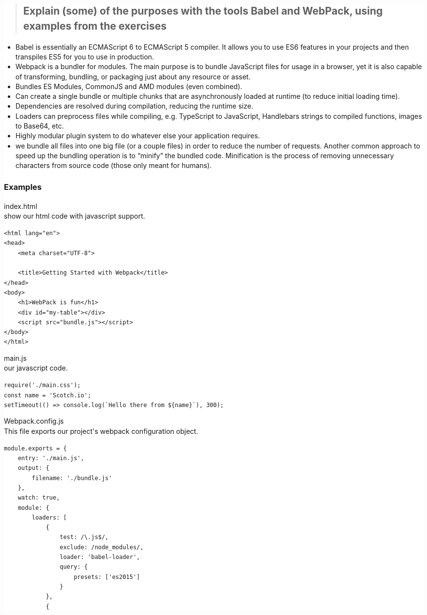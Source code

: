>## Explain (some) of the purposes with the tools Babel and WebPack, using  examples from the exercises

- Babel is essentially an ECMAScript 6 to ECMAScript 5 compiler. It allows you to use ES6 features in your projects and then transpiles ES5 for you to use in production.
- Webpack is a bundler for modules. The main purpose is to bundle JavaScript files for usage in a browser, yet it is also capable of transforming, bundling, or packaging just about any resource or asset.<br />
- Bundles ES Modules, CommonJS and AMD modules (even combined).
- Can create a single bundle or multiple chunks that are asynchronously loaded at runtime (to reduce initial loading time).
- Dependencies are resolved during compilation, reducing the runtime size.
- Loaders can preprocess files while compiling, e.g. TypeScript to JavaScript, Handlebars strings to compiled functions, images to Base64, etc.
- Highly modular plugin system to do whatever else your application requires.
- we bundle all files into one big file (or a couple files) in order to reduce the number of requests. 
Another common approach to speed up the bundling operation is to “minify” the bundled code. 
Minification is the process of removing unnecessary characters from source code (those only meant for humans).

### Examples
index.html<br />
show our html code with javascript support.
```
<html lang="en">
<head>
    <meta charset="UTF-8">
    
    <title>Getting Started with Webpack</title>
</head>
<body>
    <h1>WebPack is fun</h1>
    <div id="my-table"></div>
    <script src="bundle.js"></script>
</body>
</html>
```
main.js<br />
our javascript code.
```
require('./main.css');
const name = 'Scotch.io';
setTimeout(() => console.log(`Hello there from ${name}`), 300);
```
Webpack.config.js<br />
This file exports our project's webpack configuration object.
```
module.exports = {
    entry: './main.js',
    output: {
        filename: './bundle.js'
    },
    watch: true,
    module: {
        loaders: [
            {
                test: /\.js$/,
                exclude: /node_modules/,
                loader: 'babel-loader',
                query: {
                    presets: ['es2015']
                }
            },
            {
```